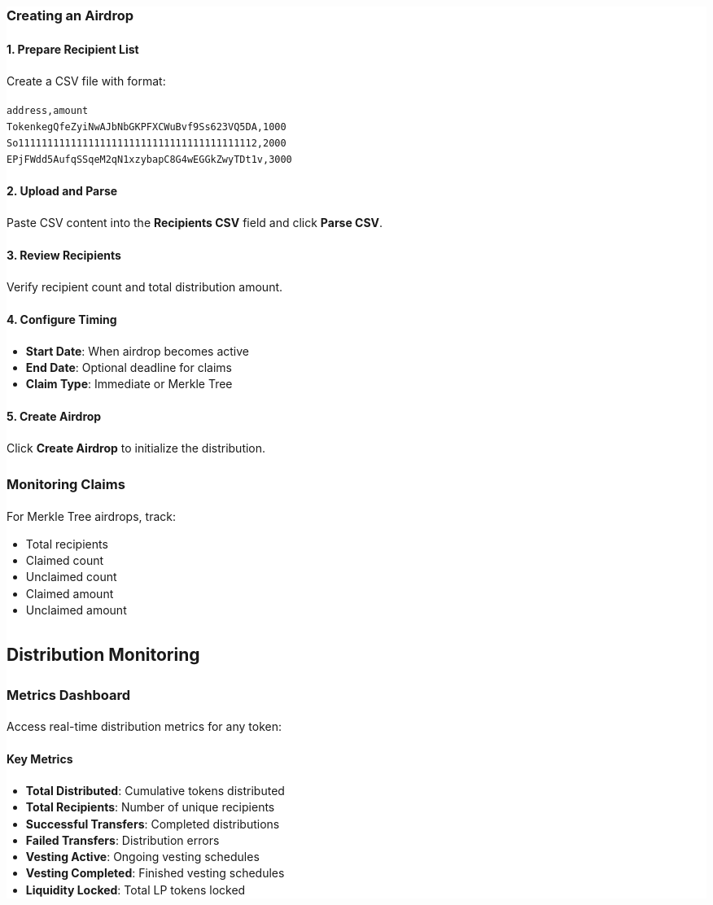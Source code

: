### Creating an Airdrop

#### 1. Prepare Recipient List

Create a CSV file with format:

```csv
address,amount
TokenkegQfeZyiNwAJbNbGKPFXCWuBvf9Ss623VQ5DA,1000
So11111111111111111111111111111111111111112,2000
EPjFWdd5AufqSSqeM2qN1xzybapC8G4wEGGkZwyTDt1v,3000
```

#### 2. Upload and Parse

Paste CSV content into the **Recipients CSV** field and click **Parse CSV**.

#### 3. Review Recipients

Verify recipient count and total distribution amount.

#### 4. Configure Timing

- **Start Date**: When airdrop becomes active
- **End Date**: Optional deadline for claims
- **Claim Type**: Immediate or Merkle Tree

#### 5. Create Airdrop

Click **Create Airdrop** to initialize the distribution.

### Monitoring Claims

For Merkle Tree airdrops, track:

- Total recipients
- Claimed count
- Unclaimed count
- Claimed amount
- Unclaimed amount

## Distribution Monitoring

### Metrics Dashboard

Access real-time distribution metrics for any token:

#### Key Metrics

- **Total Distributed**: Cumulative tokens distributed
- **Total Recipients**: Number of unique recipients
- **Successful Transfers**: Completed distributions
- **Failed Transfers**: Distribution errors
- **Vesting Active**: Ongoing vesting schedules
- **Vesting Completed**: Finished vesting schedules
- **Liquidity Locked**: Total LP tokens locked
